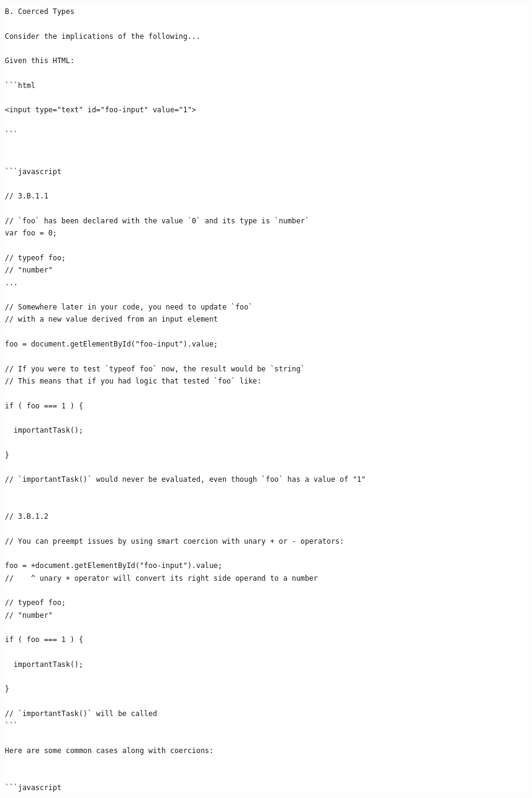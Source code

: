 
    B. Coerced Types

    Consider the implications of the following...

    Given this HTML:

    ```html

    <input type="text" id="foo-input" value="1">

    ```


    ```javascript

    // 3.B.1.1

    // `foo` has been declared with the value `0` and its type is `number`
    var foo = 0;

    // typeof foo;
    // "number"
    ...

    // Somewhere later in your code, you need to update `foo`
    // with a new value derived from an input element

    foo = document.getElementById("foo-input").value;

    // If you were to test `typeof foo` now, the result would be `string`
    // This means that if you had logic that tested `foo` like:

    if ( foo === 1 ) {

      importantTask();

    }

    // `importantTask()` would never be evaluated, even though `foo` has a value of "1"


    // 3.B.1.2

    // You can preempt issues by using smart coercion with unary + or - operators:

    foo = +document.getElementById("foo-input").value;
    //    ^ unary + operator will convert its right side operand to a number

    // typeof foo;
    // "number"

    if ( foo === 1 ) {

      importantTask();

    }

    // `importantTask()` will be called
    ```

    Here are some common cases along with coercions:


    ```javascript
